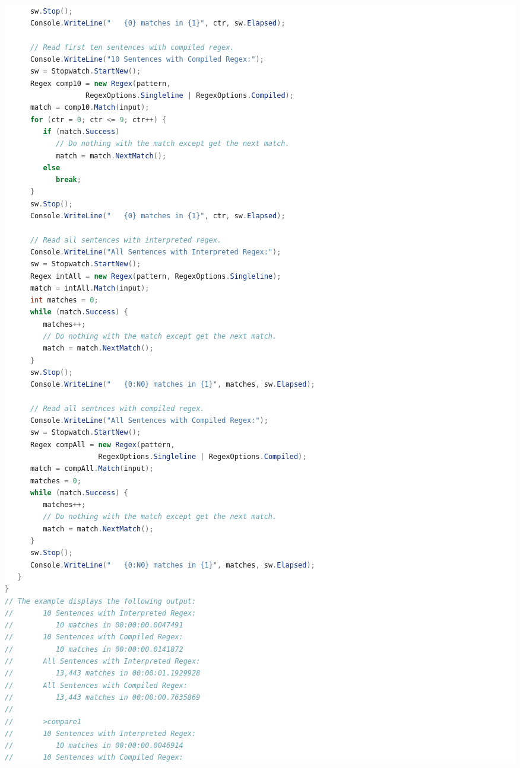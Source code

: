 ```csharp
      sw.Stop();
      Console.WriteLine("   {0} matches in {1}", ctr, sw.Elapsed);

      // Read first ten sentences with compiled regex.
      Console.WriteLine("10 Sentences with Compiled Regex:");
      sw = Stopwatch.StartNew();
      Regex comp10 = new Regex(pattern, 
                   RegexOptions.Singleline | RegexOptions.Compiled);
      match = comp10.Match(input);
      for (ctr = 0; ctr <= 9; ctr++) {
         if (match.Success)
            // Do nothing with the match except get the next match.
            match = match.NextMatch();
         else
            break;
      }
      sw.Stop();
      Console.WriteLine("   {0} matches in {1}", ctr, sw.Elapsed);

      // Read all sentences with interpreted regex.
      Console.WriteLine("All Sentences with Interpreted Regex:");
      sw = Stopwatch.StartNew();
      Regex intAll = new Regex(pattern, RegexOptions.Singleline);
      match = intAll.Match(input);
      int matches = 0;
      while (match.Success) {
         matches++;
         // Do nothing with the match except get the next match.
         match = match.NextMatch();
      }
      sw.Stop();
      Console.WriteLine("   {0:N0} matches in {1}", matches, sw.Elapsed);

      // Read all sentnces with compiled regex.
      Console.WriteLine("All Sentences with Compiled Regex:");
      sw = Stopwatch.StartNew();
      Regex compAll = new Regex(pattern, 
                      RegexOptions.Singleline | RegexOptions.Compiled);
      match = compAll.Match(input);
      matches = 0;
      while (match.Success) {
         matches++;
         // Do nothing with the match except get the next match.
         match = match.NextMatch();
      }
      sw.Stop();
      Console.WriteLine("   {0:N0} matches in {1}", matches, sw.Elapsed);      
   }
}
// The example displays the following output:
//       10 Sentences with Interpreted Regex:
//          10 matches in 00:00:00.0047491
//       10 Sentences with Compiled Regex:
//          10 matches in 00:00:00.0141872
//       All Sentences with Interpreted Regex:
//          13,443 matches in 00:00:01.1929928
//       All Sentences with Compiled Regex:
//          13,443 matches in 00:00:00.7635869
//       
//       >compare1
//       10 Sentences with Interpreted Regex:
//          10 matches in 00:00:00.0046914
//       10 Sentences with Compiled Regex:
```